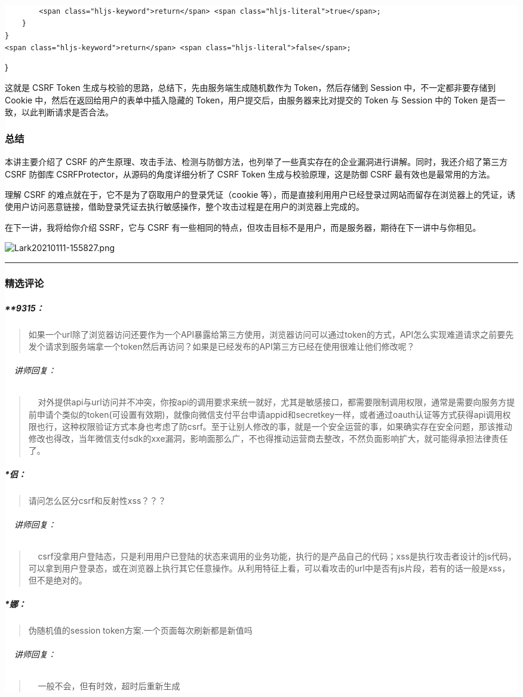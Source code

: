 			<span class="hljs-keyword">return</span> <span class="hljs-literal">true</span>;
		}
	}
	<span class="hljs-keyword">return</span> <span class="hljs-literal">false</span>;
}
</code></pre>
<p data-nodeid="56126">这就是 CSRF Token 生成与校验的思路，总结下，先由服务端生成随机数作为 Token，然后存储到 Session 中，不一定都非要存储到 Cookie 中，然后在返回给用户的表单中插入隐藏的 Token，用户提交后，由服务器来比对提交的 Token 与 Session 中的 Token 是否一致，以此判断请求是否合法。</p>
<h3 data-nodeid="56127">总结</h3>
<p data-nodeid="56128">本讲主要介绍了 CSRF 的产生原理、攻击手法、检测与防御方法，也列举了一些真实存在的企业漏洞进行讲解。同时，我还介绍了第三方 CSRF 防御库 CSRFProtector，从源码的角度详细分析了 CSRF Token 生成与校验原理，这是防御 CSRF 最有效也是最常用的方法。</p>
<p data-nodeid="56129">理解 CSRF 的难点就在于，它不是为了窃取用户的登录凭证（cookie 等），而是直接利用用户已经登录过网站而留存在浏览器上的凭证，诱使用户访问恶意链接，借助登录凭证去执行敏感操作，整个攻击过程是在用户的浏览器上完成的。</p>
<p data-nodeid="56130">在下一讲，我将给你介绍 SSRF，它与 CSRF 有一些相同的特点，但攻击目标不是用户，而是服务器，期待在下一讲中与你相见。</p>
<p data-nodeid="56131" class=""><img src="https://s0.lgstatic.com/i/image/M00/8D/40/CgqCHl_8BT6AdNcCAAVd875SC3U237.png" alt="Lark20210111-155827.png" data-nodeid="56279"></p>

---

### 精选评论

##### **9315：
> 如果一个url除了浏览器访问还要作为一个API暴露给第三方使用，浏览器访问可以通过token的方式，API怎么实现难道请求之前要先发个请求到服务端拿一个token然后再访问？如果是已经发布的API第三方已经在使用很难让他们修改呢？

 ###### &nbsp;&nbsp;&nbsp; 讲师回复：
> &nbsp;&nbsp;&nbsp; 对外提供api与url访问并不冲突，你按api的调用要求来统一就好，尤其是敏感接口，都需要限制调用权限，通常是需要向服务方提前申请个类似的token(可设置有效期)，就像向微信支付平台申请appid和secretkey一样，或者通过oauth认证等方式获得api调用权限也行，这种权限验证方式本身也考虑了防csrf。至于让别人修改的事，就是一个安全运营的事，如果确实存在安全问题，那该推动修改也得改，当年微信支付sdk的xxe漏洞，影响面那么广，不也得推动运营商去整改，不然负面影响扩大，就可能得承担法律责任了。

##### *侣：
> 请问怎么区分csrf和反射性xss？？？

 ###### &nbsp;&nbsp;&nbsp; 讲师回复：
> &nbsp;&nbsp;&nbsp; csrf没拿用户登陆态，只是利用用户已登陆的状态来调用的业务功能，执行的是产品自己的代码；xss是执行攻击者设计的js代码，可以拿到用户登录态，或在浏览器上执行其它任意操作。从利用特征上看，可以看攻击的url中是否有js片段，若有的话一般是xss，但不是绝对的。

##### *娜：
> 伪随机值的session token方案.一个页面每次刷新都是新值吗

 ###### &nbsp;&nbsp;&nbsp; 讲师回复：
> &nbsp;&nbsp;&nbsp; 一般不会，但有时效，超时后重新生成

